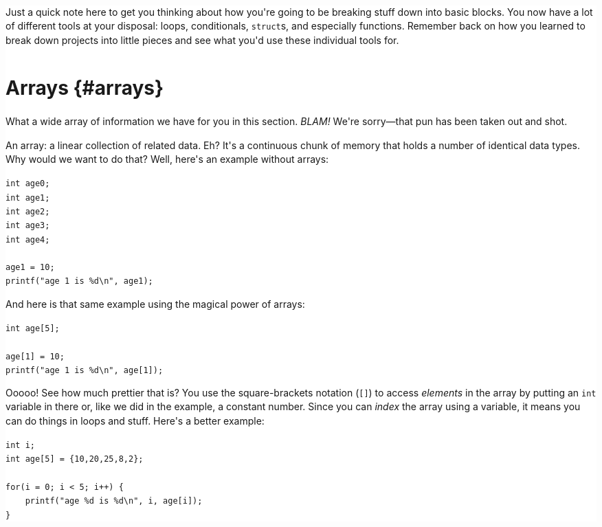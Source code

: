Just a quick note here to get you thinking about how you're going to
be breaking stuff down into basic blocks.  You now have a lot of
different tools at your disposal: loops, conditionals,
`struct`s, and especially functions.  Remember back on how
you learned to break down projects into little pieces and see what you'd
use these individual tools for.


# Arrays {#arrays}

What a wide array of information we have for you in this section.
_*BLAM*!_  We're sorry—that pun has been taken out and
shot.

An array: a linear collection of related data.  Eh?  It's a
continuous chunk of memory that holds a number of identical data types.
Why would we want to do that?  Well, here's an example without
arrays:

``` {.c}
int age0;
int age1;
int age2;
int age3;
int age4;

age1 = 10;
printf("age 1 is %d\n", age1);
```

And here is that same example using the magical power of arrays:

``` {.c}
int age[5];

age[1] = 10;
printf("age 1 is %d\n", age[1]);
```

Ooooo!  See how much prettier that is?  You use the square-brackets
notation (`[]`) to access _elements_ in the array by
putting an `int` variable in there or, like we did in the
example, a constant number.  Since you can _index_ the array
using a variable, it means you can do things in loops and stuff.  Here's
a better example:

``` {.c}
int i;
int age[5] = {10,20,25,8,2};

for(i = 0; i < 5; i++) {
    printf("age %d is %d\n", i, age[i]);
}
```

